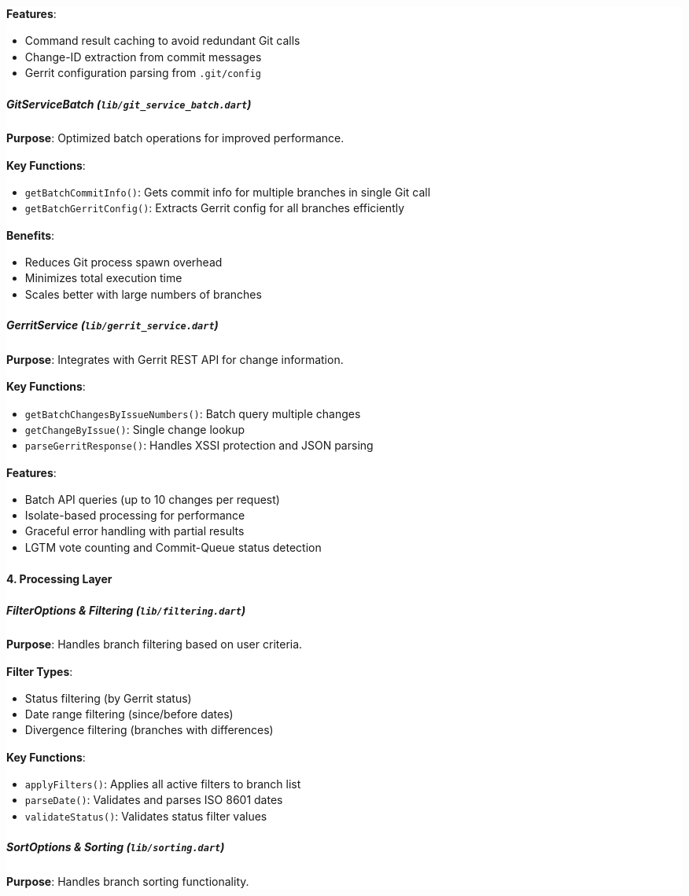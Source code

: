 **Features**:

- Command result caching to avoid redundant Git calls
- Change-ID extraction from commit messages
- Gerrit configuration parsing from `.git/config`

##### GitServiceBatch (`lib/git_service_batch.dart`)

**Purpose**: Optimized batch operations for improved performance.

**Key Functions**:

- `getBatchCommitInfo()`: Gets commit info for multiple branches in single Git call
- `getBatchGerritConfig()`: Extracts Gerrit config for all branches efficiently

**Benefits**:

- Reduces Git process spawn overhead
- Minimizes total execution time
- Scales better with large numbers of branches

##### GerritService (`lib/gerrit_service.dart`)

**Purpose**: Integrates with Gerrit REST API for change information.

**Key Functions**:

- `getBatchChangesByIssueNumbers()`: Batch query multiple changes
- `getChangeByIssue()`: Single change lookup
- `parseGerritResponse()`: Handles XSSI protection and JSON parsing

**Features**:

- Batch API queries (up to 10 changes per request)
- Isolate-based processing for performance
- Graceful error handling with partial results
- LGTM vote counting and Commit-Queue status detection

#### 4. Processing Layer

##### FilterOptions & Filtering (`lib/filtering.dart`)

**Purpose**: Handles branch filtering based on user criteria.

**Filter Types**:

- Status filtering (by Gerrit status)
- Date range filtering (since/before dates)
- Divergence filtering (branches with differences)

**Key Functions**:

- `applyFilters()`: Applies all active filters to branch list
- `parseDate()`: Validates and parses ISO 8601 dates
- `validateStatus()`: Validates status filter values

##### SortOptions & Sorting (`lib/sorting.dart`)

**Purpose**: Handles branch sorting functionality.
